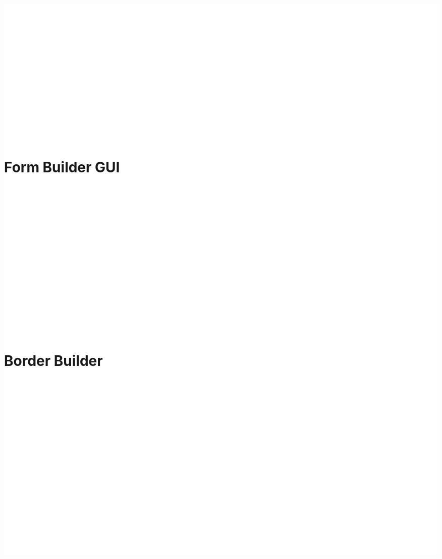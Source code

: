 <br>
<br>
<br>
<br>
<br>
<br>
<br>
<br>
<br>
<br>
<br>
<br>

<br>
<h1> Form Builder GUI </h1>
<br>
<br>
<br>
<br>

<iframe style="resize:both; overflow:scroll;"  sandbox="allow-scripts" src="https://fourm-builder-gui.netlify.app/" height="1000px" width="1200px" scrolling="yes" frameborder="no" loading="lazy" >
</iframe>
<br>

<br>
<br>
<br>
<br>
<br>
<br>
<br>
<br>
<br>

<h1> Border Builder </h1>
<br>
<br>
<br>
<br>

<iframe style="resize:both; overflow:scroll;"  sandbox="allow-scripts" src="https://codepen.io/bgoonz/embed/zYwLVmb?default-tab=html%2Cresult" height="1000px" width="1200px" scrolling="yes" frameborder="no" loading="lazy" >
</iframe>
<br>

<br>
<br>
<br>
<br>
<br>
<br>
<br>
<br>
<br>
<br>
<br>
<br>
